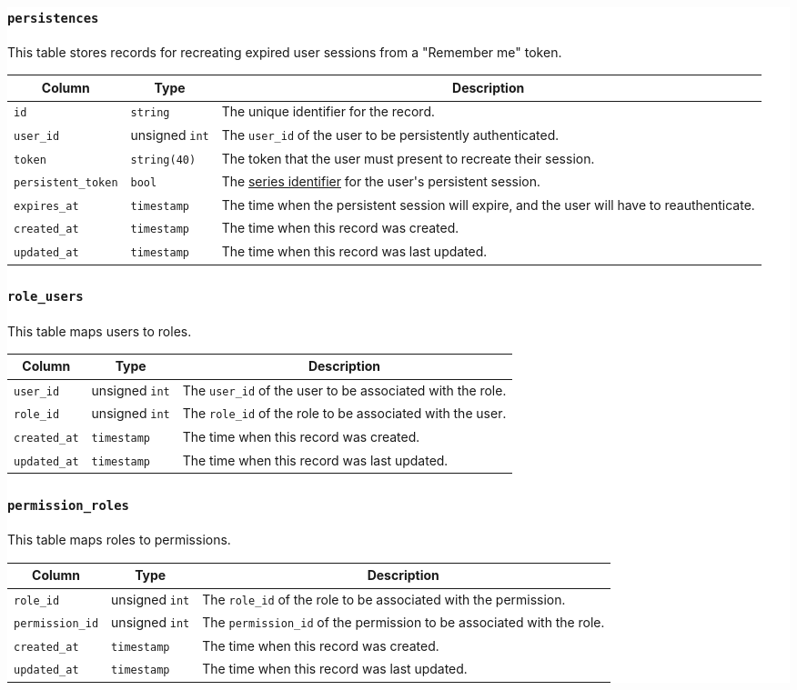 ### `persistences`

This table stores records for recreating expired user sessions from a "Remember me" token.

| Column             | Type           | Description                                                                                                                  |
| ------------------ | -------------- | ---------------------------------------------------------------------------------------------------------------------------- |
| `id`               | `string`       | The unique identifier for the record.                                                                                        |
| `user_id`          | unsigned `int` | The `user_id` of the user to be persistently authenticated.                                                                  |
| `token`            | `string(40)`   | The token that the user must present to recreate their session.                                                              |
| `persistent_token` | `bool`         | The [series identifier](http://jaspan.com/improved_persistent_login_cookie_best_practice) for the user's persistent session. |
| `expires_at`       | `timestamp`    | The time when the persistent session will expire, and the user will have to reauthenticate.                                  |
| `created_at`       | `timestamp`    | The time when this record was created.                                                                                       |
| `updated_at`       | `timestamp`    | The time when this record was last updated.                                                                                  |

### `role_users`

This table maps users to roles.

| Column       | Type           | Description                                               |
| ------------ | -------------- | --------------------------------------------------------- |
| `user_id`    | unsigned `int` | The `user_id` of the user to be associated with the role. |
| `role_id`    | unsigned `int` | The `role_id` of the role to be associated with the user. |
| `created_at` | `timestamp`    | The time when this record was created.                    |
| `updated_at` | `timestamp`    | The time when this record was last updated.               |

### `permission_roles`

This table maps roles to permissions.

| Column          | Type           | Description                                                           |
| --------------- | -------------- | --------------------------------------------------------------------- |
| `role_id`       | unsigned `int` | The `role_id` of the role to be associated with the permission.       |
| `permission_id` | unsigned `int` | The `permission_id` of the permission to be associated with the role. |
| `created_at`    | `timestamp`    | The time when this record was created.                                |
| `updated_at`    | `timestamp`    | The time when this record was last updated.                           |
